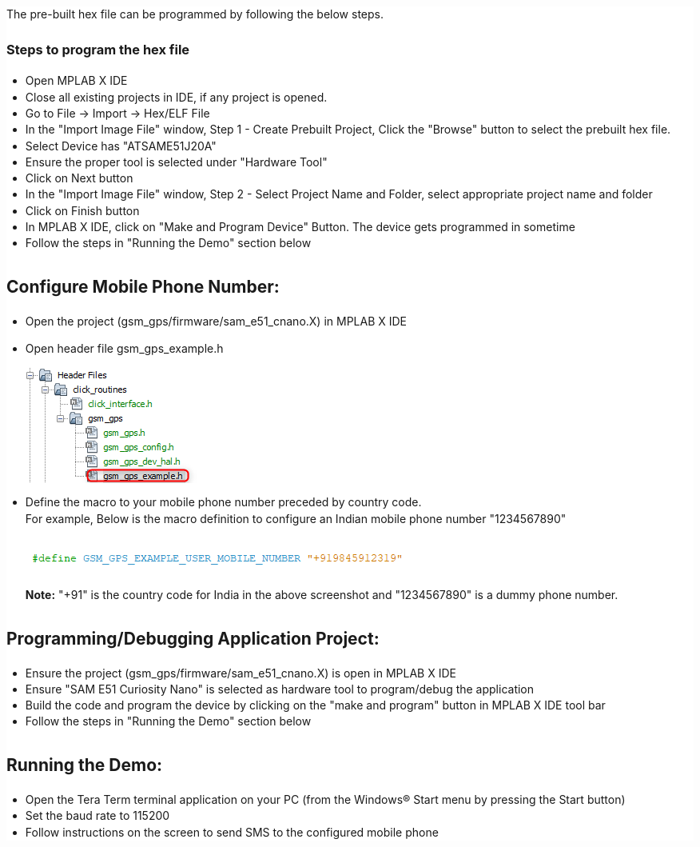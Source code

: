 The pre-built hex file can be programmed by following the below steps.  

### Steps to program the hex file
- Open MPLAB X IDE
- Close all existing projects in IDE, if any project is opened.
- Go to File -> Import -> Hex/ELF File
- In the "Import Image File" window, Step 1 - Create Prebuilt Project, Click the "Browse" button to select the prebuilt hex file.
- Select Device has "ATSAME51J20A"
- Ensure the proper tool is selected under "Hardware Tool"
- Click on Next button
- In the "Import Image File" window, Step 2 - Select Project Name and Folder, select appropriate project name and folder
- Click on Finish button
- In MPLAB X IDE, click on "Make and Program Device" Button. The device gets programmed in sometime
- Follow the steps in "Running the Demo" section below

## Configure Mobile Phone Number:
- Open the project (gsm_gps/firmware/sam_e51_cnano.X) in MPLAB X IDE
- Open header file gsm_gps_example.h  

	<img src = "images/mobile_config.png" align="middle">  
- Define the macro to your mobile phone number preceded by country code.  
	For example, Below is the macro definition to configure an Indian mobile phone number "1234567890"  

	<img src = "images/mobile_config_macro.png" align="middle">  

	**Note:** "+91" is the country code for India in the above screenshot and "1234567890" is a dummy phone number.

## Programming/Debugging Application Project:
- Ensure the project (gsm_gps/firmware/sam_e51_cnano.X) is open in MPLAB X IDE
- Ensure "SAM E51 Curiosity Nano" is selected as hardware tool to program/debug the application
- Build the code and program the device by clicking on the "make and program" button in MPLAB X IDE tool bar
- Follow the steps in "Running the Demo" section below

## Running the Demo:
- Open the Tera Term terminal application on your PC (from the Windows® Start menu by pressing the Start button)
- Set the baud rate to 115200
- Follow instructions on the screen to send SMS to the configured mobile phone
